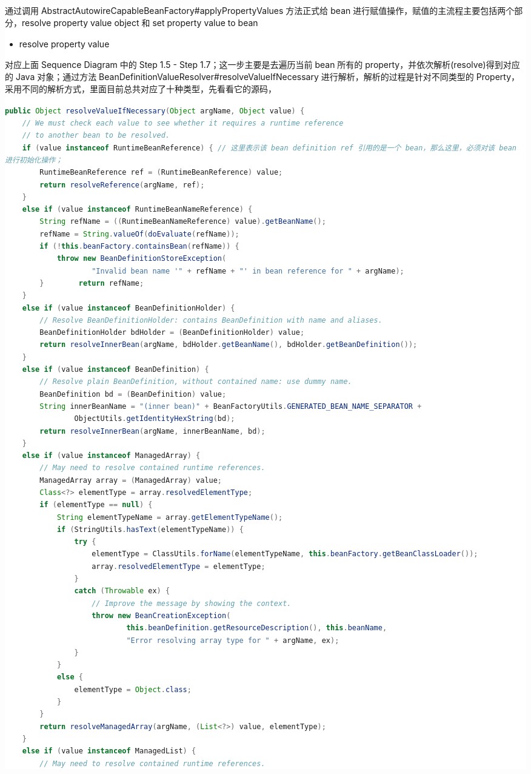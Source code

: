 通过调用 AbstractAutowireCapableBeanFactory#applyPropertyValues 方法正式给 bean 进行赋值操作，赋值的主流程主要包括两个部分，resolve property value object 和 set property value to bean

- resolve property value

对应上面 Sequence Diagram 中的 Step 1.5 - Step 1.7；这一步主要是去遍历当前 bean 所有的 property，并依次解析(resolve)得到对应的 Java 对象；通过方法 BeanDefinitionValueResolver#resolveValueIfNecessary 进行解析，解析的过程是针对不同类型的 Property，采用不同的解析方式，里面目前总共对应了十种类型，先看看它的源码，

```java
public Object resolveValueIfNecessary(Object argName, Object value) {
    // We must check each value to see whether it requires a runtime reference
    // to another bean to be resolved.
    if (value instanceof RuntimeBeanReference) { // 这里表示该 bean definition ref 引用的是一个 bean，那么这里，必须对该 bean 进行初始化操作；
        RuntimeBeanReference ref = (RuntimeBeanReference) value;
        return resolveReference(argName, ref);
    }
    else if (value instanceof RuntimeBeanNameReference) {
        String refName = ((RuntimeBeanNameReference) value).getBeanName();
        refName = String.valueOf(doEvaluate(refName));
        if (!this.beanFactory.containsBean(refName)) {
            throw new BeanDefinitionStoreException(
                    "Invalid bean name '" + refName + "' in bean reference for " + argName);
        }        return refName;
    }
    else if (value instanceof BeanDefinitionHolder) {
        // Resolve BeanDefinitionHolder: contains BeanDefinition with name and aliases.
        BeanDefinitionHolder bdHolder = (BeanDefinitionHolder) value;
        return resolveInnerBean(argName, bdHolder.getBeanName(), bdHolder.getBeanDefinition());
    }
    else if (value instanceof BeanDefinition) {
        // Resolve plain BeanDefinition, without contained name: use dummy name.
        BeanDefinition bd = (BeanDefinition) value;
        String innerBeanName = "(inner bean)" + BeanFactoryUtils.GENERATED_BEAN_NAME_SEPARATOR +
                ObjectUtils.getIdentityHexString(bd);
        return resolveInnerBean(argName, innerBeanName, bd);
    }
    else if (value instanceof ManagedArray) {
        // May need to resolve contained runtime references.
        ManagedArray array = (ManagedArray) value;
        Class<?> elementType = array.resolvedElementType;
        if (elementType == null) {
            String elementTypeName = array.getElementTypeName();
            if (StringUtils.hasText(elementTypeName)) {
                try {
                    elementType = ClassUtils.forName(elementTypeName, this.beanFactory.getBeanClassLoader());
                    array.resolvedElementType = elementType;
                }
                catch (Throwable ex) {
                    // Improve the message by showing the context.
                    throw new BeanCreationException(
                            this.beanDefinition.getResourceDescription(), this.beanName,
                            "Error resolving array type for " + argName, ex);
                }
            }
            else {
                elementType = Object.class;
            }
        }
        return resolveManagedArray(argName, (List<?>) value, elementType);
    }
    else if (value instanceof ManagedList) {
        // May need to resolve contained runtime references.
```